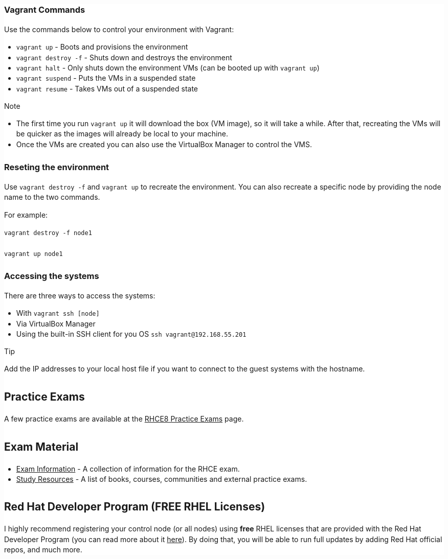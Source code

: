 ### Vagrant Commands

Use the commands below to control your environment with Vagrant:

+ `vagrant up` - Boots and provisions the environment
+ `vagrant destroy -f` - Shuts down and destroys the environment
+ `vagrant halt` - Only shuts down the environment VMs (can be booted up with `vagrant up`)
+ `vagrant suspend` - Puts the VMs in a suspended state
+ `vagrant resume` - Takes VMs out of a suspended state

> [!NOTE]
> + The first time you run `vagrant up` it will download the box (VM image), so it will take a while. After that, recreating the VMs will be quicker as the images will already be local to your machine.
> + Once the VMs are created you can also use the VirtualBox Manager to control the VMS.

### Reseting the environment

Use `vagrant destroy -f` and `vagrant up` to recreate the environment. You can also recreate a specific node by providing the node name to the two commands.

For example:

	vagrant destroy -f node1
	
	vagrant up node1

### Accessing the systems

There are three ways to access the systems:
+ With `vagrant ssh [node]`
+ Via VirtualBox Manager
+ Using the built-in SSH client for you OS `ssh vagrant@192.168.55.201`

>[!tip]
> Add the IP addresses to your local host file if you want to connect to the guest systems with the hostname.

## Practice Exams

A few practice exams are available at the [RHCE8 Practice Exams](https://rhce-practice-exam.org/rhce8/readme.html) page.

## Exam Material

+ [Exam Information](https://rhce-practice-exam.org/exam-information.html) - A collection of information for the RHCE exam.
+ [Study Resources](https://rhce-practice-exam.org/study-resources.html) - A list of books, courses, communities and external practice exams.

## Red Hat Developer Program (FREE RHEL Licenses)

I highly recommend registering your control node (or all nodes) using **free** RHEL licenses that are provided with the Red Hat Developer Program (you can read more about it [here](https://developers.redhat.com/articles/faqs-no-cost-red-hat-enterprise-linux#)). By doing that, you will be able to run full updates by adding Red Hat official repos, and much more.
